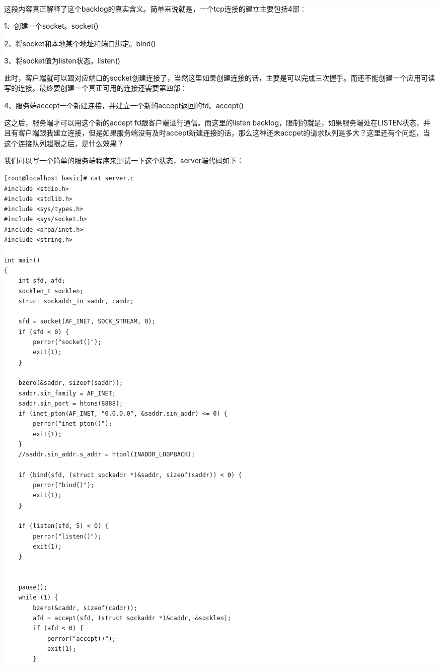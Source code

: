 这段内容真正解释了这个backlog的真实含义。简单来说就是，一个tcp连接的建立主要包括4部：

1、创建一个socket。socket()

2、将socket和本地某个地址和端口绑定。bind()

3、将socket值为listen状态。listen()

此时，客户端就可以跟对应端口的socket创建连接了，当然这里如果创建连接的话，主要是可以完成三次握手。而还不能创建一个应用可读写的连接。最终要创建一个真正可用的连接还需要第四部：

4、服务端accept一个新建连接，并建立一个新的accept返回的fd。accept()

这之后，服务端才可以用这个新的accept fd跟客户端进行通信。而这里的listen backlog，限制的就是，如果服务端处在LISTEN状态，并且有客户端跟我建立连接，但是如果服务端没有及时accept新建连接的话，那么这种还未accpet的请求队列是多大？这里还有个问题，当这个连接队列超限之后，是什么效果？

我们可以写一个简单的服务端程序来测试一下这个状态，server端代码如下：

```
[root@localhost basic]# cat server.c
#include <stdio.h>
#include <stdlib.h>
#include <sys/types.h>
#include <sys/socket.h>
#include <arpa/inet.h>
#include <string.h>

int main()
{
	int sfd, afd;
	socklen_t socklen;
	struct sockaddr_in saddr, caddr;

	sfd = socket(AF_INET, SOCK_STREAM, 0);
	if (sfd < 0) {
		perror("socket()");
		exit(1);
	}

	bzero(&saddr, sizeof(saddr));
	saddr.sin_family = AF_INET;
	saddr.sin_port = htons(8888);
	if (inet_pton(AF_INET, "0.0.0.0", &saddr.sin_addr) <= 0) {
		perror("inet_pton()");
		exit(1);
	}
	//saddr.sin_addr.s_addr = htonl(INADDR_LOOPBACK);

	if (bind(sfd, (struct sockaddr *)&saddr, sizeof(saddr)) < 0) {
		perror("bind()");
		exit(1);
	}

	if (listen(sfd, 5) < 0) {
		perror("listen()");
		exit(1);
	}


	pause();
	while (1) {
		bzero(&caddr, sizeof(caddr));
		afd = accept(sfd, (struct sockaddr *)&caddr, &socklen);
		if (afd < 0) {
			perror("accept()");
			exit(1);
		}

```